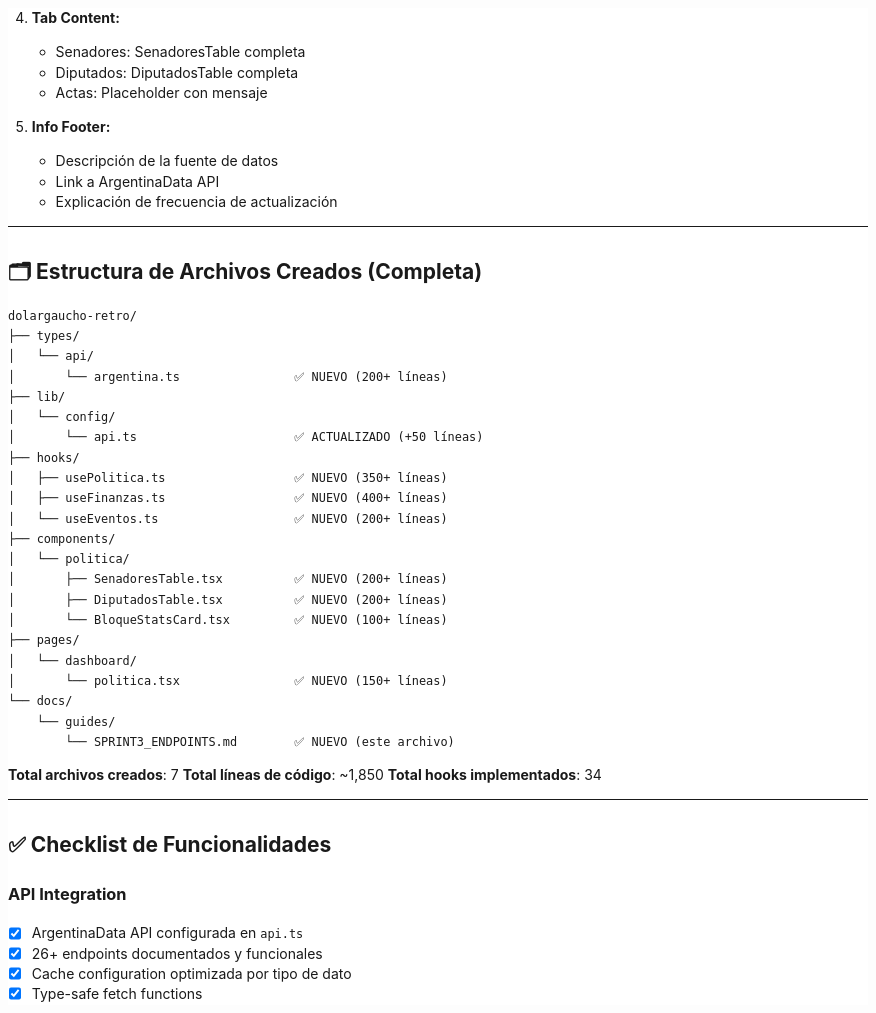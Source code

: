 4. **Tab Content:**
   - Senadores: SenadoresTable completa
   - Diputados: DiputadosTable completa
   - Actas: Placeholder con mensaje

5. **Info Footer:**
   - Descripción de la fuente de datos
   - Link a ArgentinaData API
   - Explicación de frecuencia de actualización

---

## 🗂️ Estructura de Archivos Creados (Completa)

```
dolargaucho-retro/
├── types/
│   └── api/
│       └── argentina.ts                ✅ NUEVO (200+ líneas)
├── lib/
│   └── config/
│       └── api.ts                      ✅ ACTUALIZADO (+50 líneas)
├── hooks/
│   ├── usePolitica.ts                  ✅ NUEVO (350+ líneas)
│   ├── useFinanzas.ts                  ✅ NUEVO (400+ líneas)
│   └── useEventos.ts                   ✅ NUEVO (200+ líneas)
├── components/
│   └── politica/
│       ├── SenadoresTable.tsx          ✅ NUEVO (200+ líneas)
│       ├── DiputadosTable.tsx          ✅ NUEVO (200+ líneas)
│       └── BloqueStatsCard.tsx         ✅ NUEVO (100+ líneas)
├── pages/
│   └── dashboard/
│       └── politica.tsx                ✅ NUEVO (150+ líneas)
└── docs/
    └── guides/
        └── SPRINT3_ENDPOINTS.md        ✅ NUEVO (este archivo)
```

**Total archivos creados**: 7
**Total líneas de código**: ~1,850
**Total hooks implementados**: 34

---

## ✅ Checklist de Funcionalidades

### API Integration

- [x] ArgentinaData API configurada en `api.ts`
- [x] 26+ endpoints documentados y funcionales
- [x] Cache configuration optimizada por tipo de dato
- [x] Type-safe fetch functions
